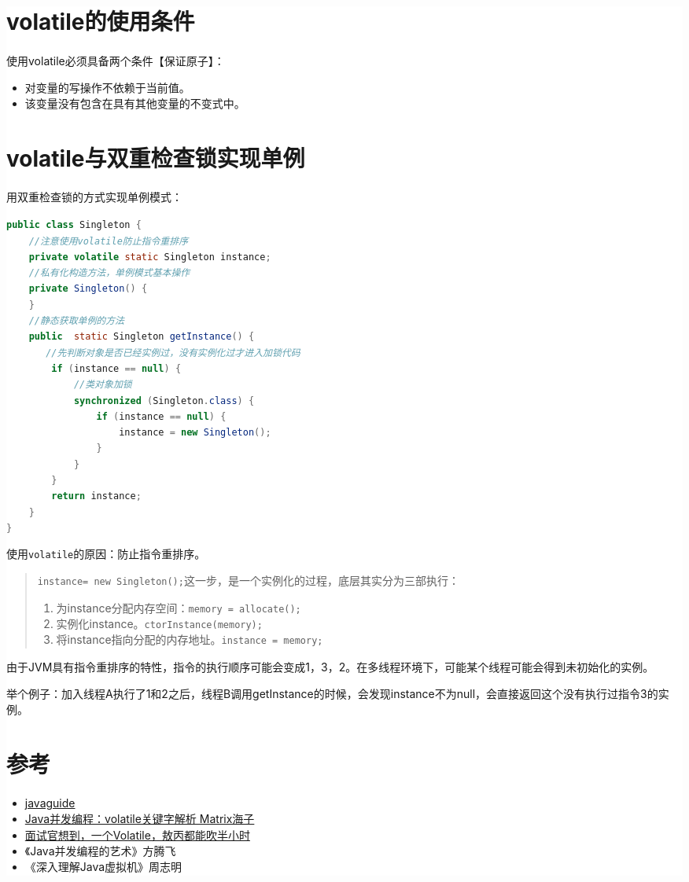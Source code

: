 # volatile的使用条件

使用volatile必须具备两个条件【保证原子】：

- 对变量的写操作不依赖于当前值。
- 该变量没有包含在具有其他变量的不变式中。

# volatile与双重检查锁实现单例

用双重检查锁的方式实现单例模式：

```java
public class Singleton {
	//注意使用volatile防止指令重排序
    private volatile static Singleton instance;
	//私有化构造方法，单例模式基本操作
    private Singleton() {
    }
	//静态获取单例的方法
    public  static Singleton getInstance() {
       //先判断对象是否已经实例过，没有实例化过才进入加锁代码
        if (instance == null) {
            //类对象加锁
            synchronized (Singleton.class) {
                if (instance == null) {
                    instance = new Singleton();
                }
            }
        }
        return instance;
    }
}
```

使用`volatile`的原因：防止指令重排序。

> `instance= new Singleton();`这一步，是一个实例化的过程，底层其实分为三部执行：
>
> 1. 为instance分配内存空间：`memory = allocate();`
> 2. 实例化instance。`ctorInstance(memory);`
> 3. 将instance指向分配的内存地址。`instance = memory;`

由于JVM具有指令重排序的特性，指令的执行顺序可能会变成1，3，2。在多线程环境下，可能某个线程可能会得到未初始化的实例。

举个例子：加入线程A执行了1和2之后，线程B调用getInstance的时候，会发现instance不为null，会直接返回这个没有执行过指令3的实例。

# 参考

- [javaguide](https://snailclimb.gitee.io/javaguide/#/docs/java/Multithread/JavaConcurrencyAdvancedCommonInterviewQuestions?id=_2-volatile-%e5%85%b3%e9%94%ae%e5%ad%97)
- [Java并发编程：volatile关键字解析 Matrix海子](https://www.cnblogs.com/dolphin0520/p/3920373.html)
- [面试官想到，一个Volatile，敖丙都能吹半小时](https://mp.weixin.qq.com/s/Oa3tcfAFO9IgsbE22C5TEg)
- 《Java并发编程的艺术》方腾飞
- 《深入理解Java虚拟机》周志明